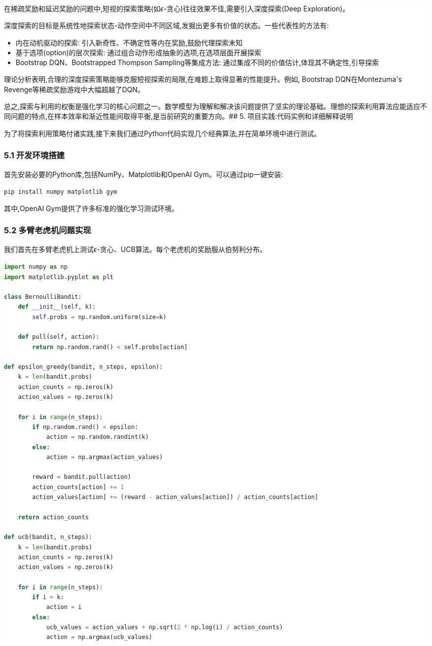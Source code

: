 在稀疏奖励和延迟奖励的问题中,短视的探索策略(如$\epsilon$-贪心)往往效果不佳,需要引入深度探索(Deep Exploration)。

深度探索的目标是系统性地探索状态-动作空间中不同区域,发掘出更多有价值的状态。一些代表性的方法有:

- 内在动机驱动的探索: 引入新奇性、不确定性等内在奖励,鼓励代理探索未知
- 基于选项(option)的层次探索: 通过组合动作形成抽象的选项,在选项层面开展探索
- Bootstrap DQN、Bootstrapped Thompson Sampling等集成方法: 通过集成不同的价值估计,体现其不确定性,引导探索

理论分析表明,合理的深度探索策略能够克服短视探索的局限,在难题上取得显著的性能提升。例如, Bootstrap DQN在Montezuma's Revenge等稀疏奖励游戏中大幅超越了DQN。

总之,探索与利用的权衡是强化学习的核心问题之一。数学模型为理解和解决该问题提供了坚实的理论基础。理想的探索利用算法应能适应不同问题的特点,在样本效率和渐近性能间取得平衡,是当前研究的重要方向。## 5. 项目实践:代码实例和详细解释说明

为了将探索利用策略付诸实践,接下来我们通过Python代码实现几个经典算法,并在简单环境中进行测试。

### 5.1 开发环境搭建

首先安装必要的Python库,包括NumPy、Matplotlib和OpenAI Gym。可以通过pip一键安装:

```bash
pip install numpy matplotlib gym
```

其中,OpenAI Gym提供了许多标准的强化学习测试环境。

### 5.2 多臂老虎机问题实现

我们首先在多臂老虎机上测试$\epsilon$-贪心、UCB算法。每个老虎机的奖励服从伯努利分布。

```python
import numpy as np
import matplotlib.pyplot as plt

class BernoulliBandit:
    def __init__(self, k):
        self.probs = np.random.uniform(size=k)

    def pull(self, action):
        return np.random.rand() < self.probs[action]

def epsilon_greedy(bandit, n_steps, epsilon):
    k = len(bandit.probs)
    action_counts = np.zeros(k)
    action_values = np.zeros(k)

    for i in range(n_steps):
        if np.random.rand() < epsilon:
            action = np.random.randint(k)
        else:
            action = np.argmax(action_values)

        reward = bandit.pull(action)
        action_counts[action] += 1
        action_values[action] += (reward - action_values[action]) / action_counts[action]

    return action_counts

def ucb(bandit, n_steps):
    k = len(bandit.probs)
    action_counts = np.zeros(k)
    action_values = np.zeros(k)

    for i in range(n_steps):
        if i < k:
            action = i
        else:
            ucb_values = action_values + np.sqrt(2 * np.log(i) / action_counts)
            action = np.argmax(ucb_values)
```